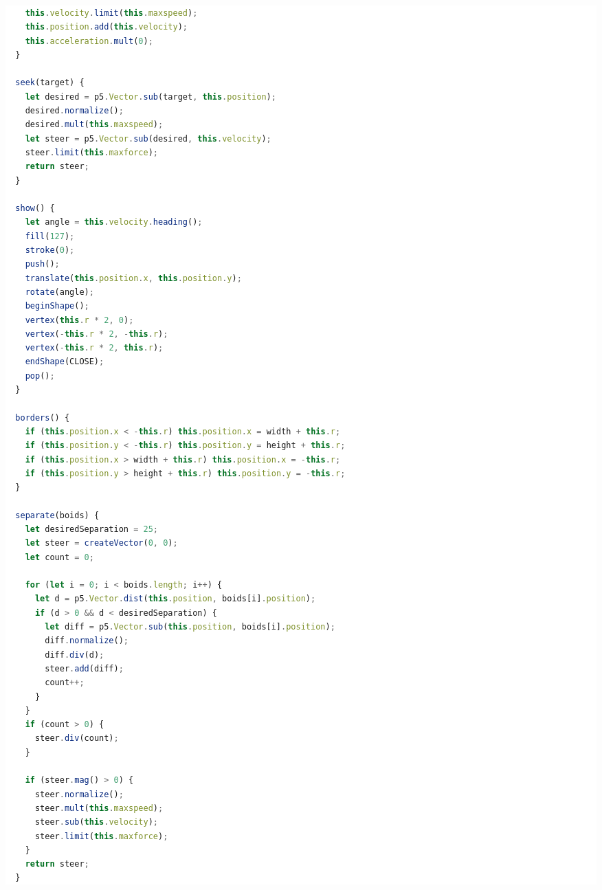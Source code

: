 ```js
    this.velocity.limit(this.maxspeed);
    this.position.add(this.velocity);
    this.acceleration.mult(0);
  }

  seek(target) {
    let desired = p5.Vector.sub(target, this.position);
    desired.normalize();
    desired.mult(this.maxspeed);
    let steer = p5.Vector.sub(desired, this.velocity);
    steer.limit(this.maxforce);
    return steer;
  }

  show() {
    let angle = this.velocity.heading();
    fill(127);
    stroke(0);
    push();
    translate(this.position.x, this.position.y);
    rotate(angle);
    beginShape();
    vertex(this.r * 2, 0);
    vertex(-this.r * 2, -this.r);
    vertex(-this.r * 2, this.r);
    endShape(CLOSE);
    pop();
  }

  borders() {
    if (this.position.x < -this.r) this.position.x = width + this.r;
    if (this.position.y < -this.r) this.position.y = height + this.r;
    if (this.position.x > width + this.r) this.position.x = -this.r;
    if (this.position.y > height + this.r) this.position.y = -this.r;
  }

  separate(boids) {
    let desiredSeparation = 25;
    let steer = createVector(0, 0);
    let count = 0;

    for (let i = 0; i < boids.length; i++) {
      let d = p5.Vector.dist(this.position, boids[i].position);
      if (d > 0 && d < desiredSeparation) {
        let diff = p5.Vector.sub(this.position, boids[i].position);
        diff.normalize();
        diff.div(d);
        steer.add(diff);
        count++;
      }
    }
    if (count > 0) {
      steer.div(count);
    }

    if (steer.mag() > 0) {
      steer.normalize();
      steer.mult(this.maxspeed);
      steer.sub(this.velocity);
      steer.limit(this.maxforce);
    }
    return steer;
  }
```